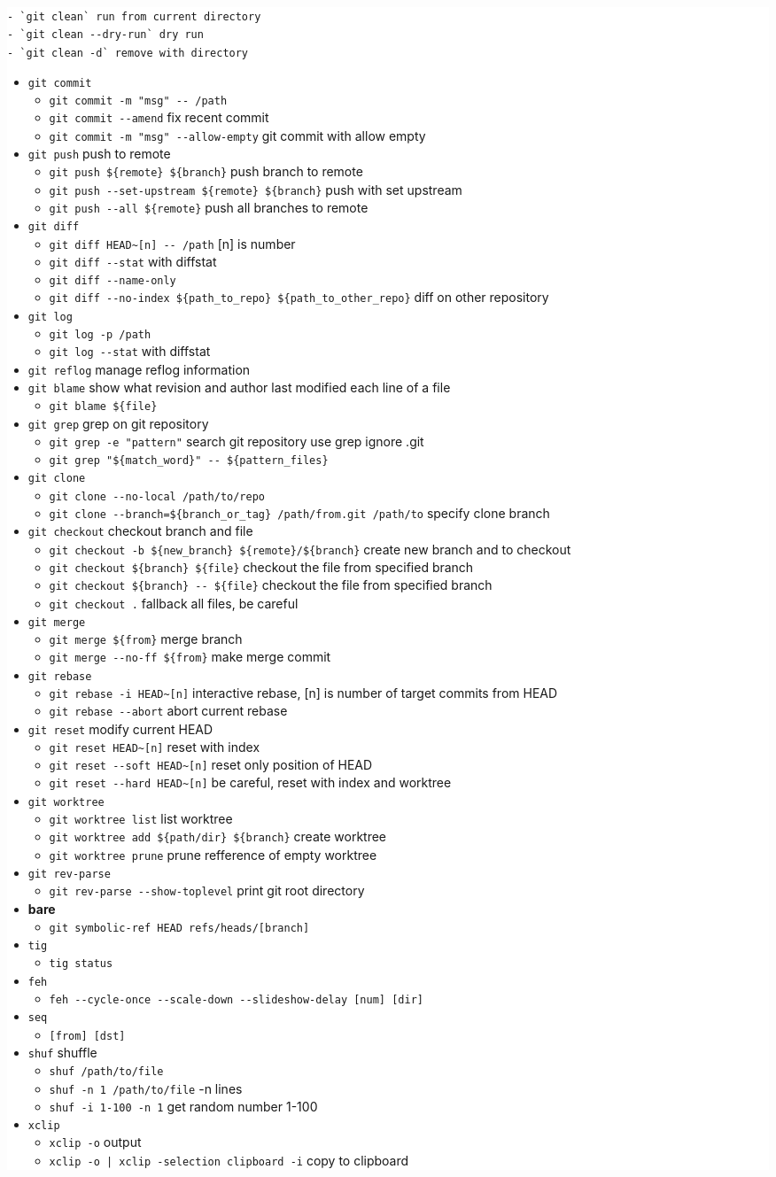     - `git clean` run from current directory
    - `git clean --dry-run` dry run
    - `git clean -d` remove with directory
  - `git commit`
    - `git commit -m "msg" -- /path`
    - `git commit --amend` fix recent commit
    - `git commit -m "msg" --allow-empty` git commit with allow empty
  - `git push` push to remote
    - `git push ${remote} ${branch}` push branch to remote
    - `git push --set-upstream ${remote} ${branch}` push with set upstream
    - `git push --all ${remote}` push all branches to remote
  - `git diff`
    - `git diff HEAD~[n] -- /path` [n] is number
    - `git diff --stat` with diffstat
    - `git diff --name-only`
    - `git diff --no-index ${path_to_repo} ${path_to_other_repo}` diff on other repository
  - `git log`
    - `git log -p /path`
    - `git log --stat` with diffstat
  - `git reflog` manage reflog information
  - `git blame` show what revision and author last modified each line of a file
    - `git blame ${file}`
  - `git grep` grep on git repository
    - `git grep -e "pattern"` search git repository use grep ignore .git
    - `git grep "${match_word}" -- ${pattern_files}`
  - `git clone`
    - `git clone --no-local /path/to/repo`
    - `git clone --branch=${branch_or_tag} /path/from.git /path/to` specify clone branch
  - `git checkout` checkout branch and file
    - `git checkout -b ${new_branch} ${remote}/${branch}` create new branch and to checkout
    - `git checkout ${branch} ${file}` checkout the file from specified branch
    - `git checkout ${branch} -- ${file}` checkout the file from specified branch
    - `git checkout .` fallback all files, be careful
  - `git merge`
    - `git merge ${from}` merge branch
    - `git merge --no-ff ${from}` make merge commit
  - `git rebase`
    - `git rebase -i HEAD~[n]` interactive rebase, [n] is number of target commits from HEAD
    - `git rebase --abort` abort current rebase
  - `git reset` modify current HEAD
    - `git reset HEAD~[n]` reset with index
    - `git reset --soft HEAD~[n]` reset only position of HEAD
    - `git reset --hard HEAD~[n]` be careful, reset with index and worktree
  - `git worktree`
    - `git worktree list` list worktree
    - `git worktree add ${path/dir} ${branch}` create worktree
    - `git worktree prune` prune refference of empty worktree
  - `git rev-parse`
    - `git rev-parse --show-toplevel` print git root directory
  - **bare**
    - `git symbolic-ref HEAD refs/heads/[branch]`
- `tig`
  - `tig status`
- `feh`
  - `feh --cycle-once --scale-down --slideshow-delay [num] [dir]`
- `seq`
  - `[from] [dst]`
- `shuf` shuffle
  - `shuf /path/to/file`
  - `shuf -n 1 /path/to/file` -n lines
  - `shuf -i 1-100 -n 1` get random number 1-100
- `xclip`
  - `xclip -o` output
  - `xclip -o | xclip -selection clipboard -i` copy to clipboard
